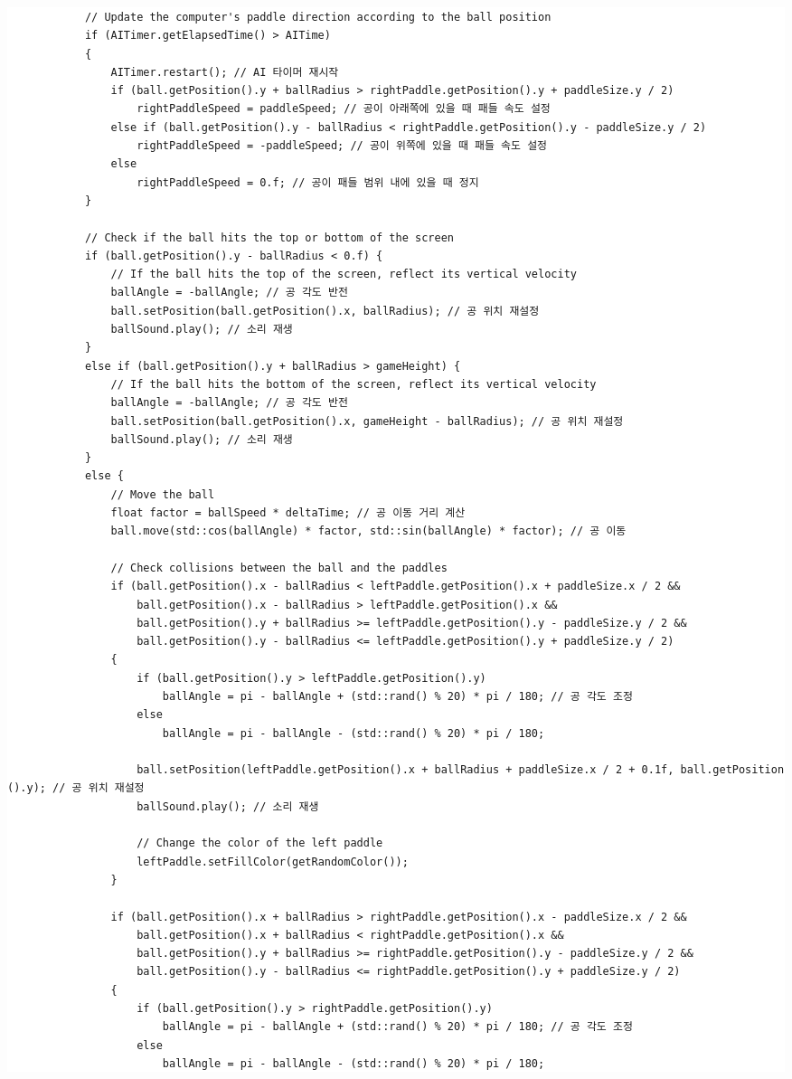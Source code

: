                 // Update the computer's paddle direction according to the ball position
                if (AITimer.getElapsedTime() > AITime)
                {
                    AITimer.restart(); // AI 타이머 재시작
                    if (ball.getPosition().y + ballRadius > rightPaddle.getPosition().y + paddleSize.y / 2)
                        rightPaddleSpeed = paddleSpeed; // 공이 아래쪽에 있을 때 패들 속도 설정
                    else if (ball.getPosition().y - ballRadius < rightPaddle.getPosition().y - paddleSize.y / 2)
                        rightPaddleSpeed = -paddleSpeed; // 공이 위쪽에 있을 때 패들 속도 설정
                    else
                        rightPaddleSpeed = 0.f; // 공이 패들 범위 내에 있을 때 정지
                }
    
                // Check if the ball hits the top or bottom of the screen
                if (ball.getPosition().y - ballRadius < 0.f) {
                    // If the ball hits the top of the screen, reflect its vertical velocity
                    ballAngle = -ballAngle; // 공 각도 반전
                    ball.setPosition(ball.getPosition().x, ballRadius); // 공 위치 재설정
                    ballSound.play(); // 소리 재생
                }
                else if (ball.getPosition().y + ballRadius > gameHeight) {
                    // If the ball hits the bottom of the screen, reflect its vertical velocity
                    ballAngle = -ballAngle; // 공 각도 반전
                    ball.setPosition(ball.getPosition().x, gameHeight - ballRadius); // 공 위치 재설정
                    ballSound.play(); // 소리 재생
                }
                else {
                    // Move the ball
                    float factor = ballSpeed * deltaTime; // 공 이동 거리 계산
                    ball.move(std::cos(ballAngle) * factor, std::sin(ballAngle) * factor); // 공 이동
    
                    // Check collisions between the ball and the paddles
                    if (ball.getPosition().x - ballRadius < leftPaddle.getPosition().x + paddleSize.x / 2 &&
                        ball.getPosition().x - ballRadius > leftPaddle.getPosition().x &&
                        ball.getPosition().y + ballRadius >= leftPaddle.getPosition().y - paddleSize.y / 2 &&
                        ball.getPosition().y - ballRadius <= leftPaddle.getPosition().y + paddleSize.y / 2)
                    {
                        if (ball.getPosition().y > leftPaddle.getPosition().y)
                            ballAngle = pi - ballAngle + (std::rand() % 20) * pi / 180; // 공 각도 조정
                        else
                            ballAngle = pi - ballAngle - (std::rand() % 20) * pi / 180;
    
                        ball.setPosition(leftPaddle.getPosition().x + ballRadius + paddleSize.x / 2 + 0.1f, ball.getPosition().y); // 공 위치 재설정
                        ballSound.play(); // 소리 재생
    
                        // Change the color of the left paddle
                        leftPaddle.setFillColor(getRandomColor());
                    }
    
                    if (ball.getPosition().x + ballRadius > rightPaddle.getPosition().x - paddleSize.x / 2 &&
                        ball.getPosition().x + ballRadius < rightPaddle.getPosition().x &&
                        ball.getPosition().y + ballRadius >= rightPaddle.getPosition().y - paddleSize.y / 2 &&
                        ball.getPosition().y - ballRadius <= rightPaddle.getPosition().y + paddleSize.y / 2)
                    {
                        if (ball.getPosition().y > rightPaddle.getPosition().y)
                            ballAngle = pi - ballAngle + (std::rand() % 20) * pi / 180; // 공 각도 조정
                        else
                            ballAngle = pi - ballAngle - (std::rand() % 20) * pi / 180;
    